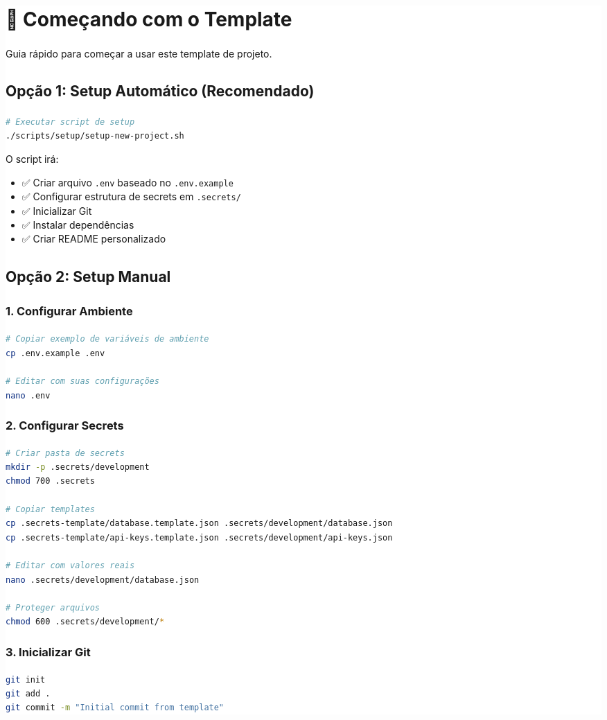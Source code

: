 # 🚀 Começando com o Template

Guia rápido para começar a usar este template de projeto.

## Opção 1: Setup Automático (Recomendado)

```bash
# Executar script de setup
./scripts/setup/setup-new-project.sh
```

O script irá:
- ✅ Criar arquivo `.env` baseado no `.env.example`
- ✅ Configurar estrutura de secrets em `.secrets/`
- ✅ Inicializar Git
- ✅ Instalar dependências
- ✅ Criar README personalizado

## Opção 2: Setup Manual

### 1. Configurar Ambiente

```bash
# Copiar exemplo de variáveis de ambiente
cp .env.example .env

# Editar com suas configurações
nano .env
```

### 2. Configurar Secrets

```bash
# Criar pasta de secrets
mkdir -p .secrets/development
chmod 700 .secrets

# Copiar templates
cp .secrets-template/database.template.json .secrets/development/database.json
cp .secrets-template/api-keys.template.json .secrets/development/api-keys.json

# Editar com valores reais
nano .secrets/development/database.json

# Proteger arquivos
chmod 600 .secrets/development/*
```

### 3. Inicializar Git

```bash
git init
git add .
git commit -m "Initial commit from template"
```
